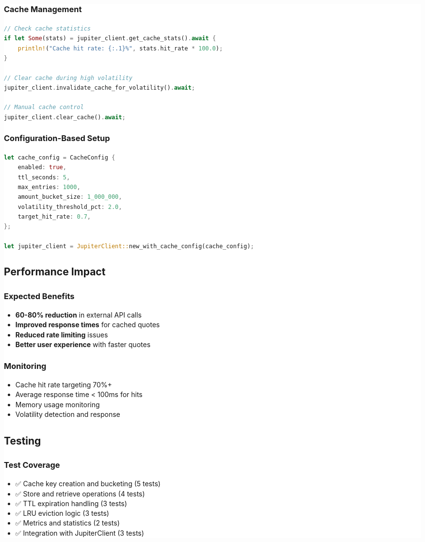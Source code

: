 ### Cache Management
```rust
// Check cache statistics
if let Some(stats) = jupiter_client.get_cache_stats().await {
    println!("Cache hit rate: {:.1}%", stats.hit_rate * 100.0);
}

// Clear cache during high volatility
jupiter_client.invalidate_cache_for_volatility().await;

// Manual cache control
jupiter_client.clear_cache().await;
```

### Configuration-Based Setup
```rust
let cache_config = CacheConfig {
    enabled: true,
    ttl_seconds: 5,
    max_entries: 1000,
    amount_bucket_size: 1_000_000,
    volatility_threshold_pct: 2.0,
    target_hit_rate: 0.7,
};

let jupiter_client = JupiterClient::new_with_cache_config(cache_config);
```

## Performance Impact

### Expected Benefits
- **60-80% reduction** in external API calls
- **Improved response times** for cached quotes
- **Reduced rate limiting** issues
- **Better user experience** with faster quotes

### Monitoring
- Cache hit rate targeting 70%+
- Average response time < 100ms for hits
- Memory usage monitoring
- Volatility detection and response

## Testing

### Test Coverage
- ✅ Cache key creation and bucketing (5 tests)
- ✅ Store and retrieve operations (4 tests)
- ✅ TTL expiration handling (3 tests)
- ✅ LRU eviction logic (3 tests)
- ✅ Metrics and statistics (2 tests)
- ✅ Integration with JupiterClient (3 tests)
